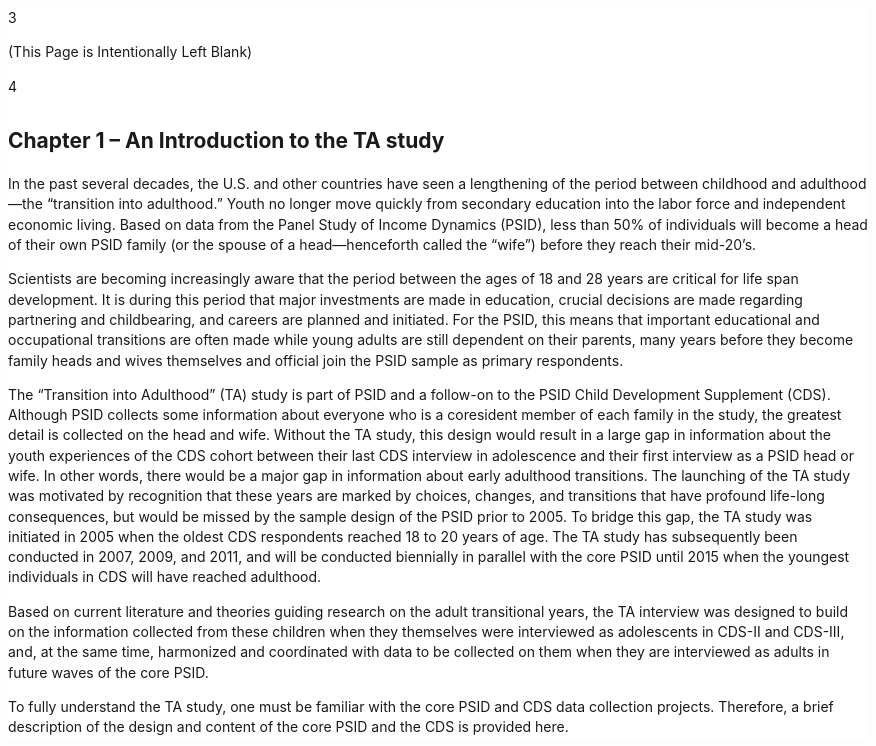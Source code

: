 
3


(This Page is Intentionally Left Blank)



4


## **Chapter 1 – An Introduction to the TA study**

In the past several decades, the U.S. and other countries have seen a lengthening of the period
between childhood and adulthood—the “transition into adulthood.” Youth no longer move quickly from
secondary education into the labor force and independent economic living. Based on data from the
Panel Study of Income Dynamics (PSID), less than 50% of individuals will become a head of their own
PSID family (or the spouse of a head—henceforth called the “wife”) before they reach their mid-20’s.


Scientists are becoming increasingly aware that the period between the ages of 18 and 28 years are
critical for life span development. It is during this period that major investments are made in
education, crucial decisions are made regarding partnering and childbearing, and careers are planned
and initiated. For the PSID, this means that important educational and occupational transitions are
often made while young adults are still dependent on their parents, many years before they become
family heads and wives themselves and official join the PSID sample as primary respondents.


The “Transition into Adulthood” (TA) study is part of PSID and a follow-on to the PSID Child
Development Supplement (CDS). Although PSID collects some information about everyone who is a coresident member of each family in the study, the greatest detail is collected on the head and wife.
Without the TA study, this design would result in a large gap in information about the youth
experiences of the CDS cohort between their last CDS interview in adolescence and their first interview
as a PSID head or wife. In other words, there would be a major gap in information about early
adulthood transitions. The launching of the TA study was motivated by recognition that these years are
marked by choices, changes, and transitions that have profound life-long consequences, but would be
missed by the sample design of the PSID prior to 2005. To bridge this gap, the TA study was initiated in
2005 when the oldest CDS respondents reached 18 to 20 years of age. The TA study has subsequently
been conducted in 2007, 2009, and 2011, and will be conducted biennially in parallel with the core
PSID until 2015 when the youngest individuals in CDS will have reached adulthood.


Based on current literature and theories guiding research on the adult transitional years, the TA
interview was designed to build on the information collected from these children when they
themselves were interviewed as adolescents in CDS-II and CDS-III, and, at the same time, harmonized
and coordinated with data to be collected on them when they are interviewed as adults in future
waves of the core PSID.


To fully understand the TA study, one must be familiar with the core PSID and CDS data collection
projects. Therefore, a brief description of the design and content of the core PSID and the CDS is
provided here.

